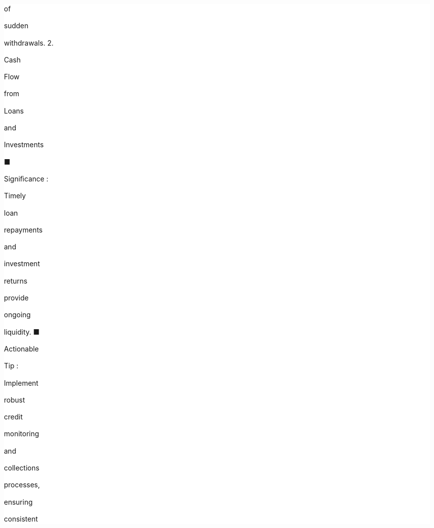 of
 
sudden
 
withdrawals.
2.
 
Cash
 
Flow
 
from
 
Loans
 
and
 
Investments
 
■
 
Signiﬁcance
:
 
Timely
 
loan
 
repayments
 
and
 
investment
 
returns
 
provide
 
ongoing
 
liquidity.
■
 
Actionable
 
Tip
:
 
Implement
 
robust
 
credit
 
monitoring
 
and
 
collections
 
processes,
 
ensuring
 
consistent
 
